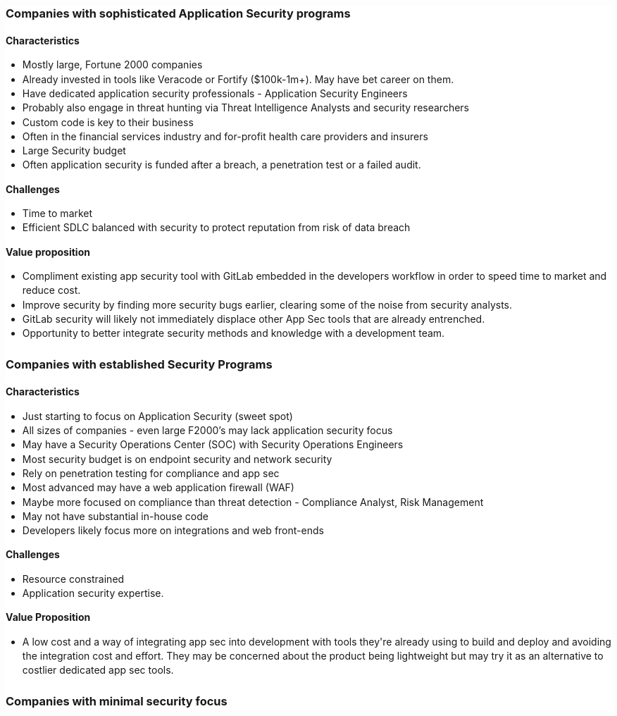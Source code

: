 ### Companies with sophisticated Application Security programs


**Characteristics**

* Mostly large, Fortune 2000 companies
* Already invested in tools like Veracode or Fortify ($100k-1m+). May have bet career on them.
* Have dedicated application security professionals - Application Security Engineers
* Probably also engage in threat hunting via Threat Intelligence Analysts and security researchers
* Custom code is key to their business
* Often in the financial services industry and for-profit health care providers and insurers
* Large Security budget
* Often application security is funded after a breach, a penetration test or a failed audit.

**Challenges**

* Time to market
* Efficient SDLC balanced with security to protect reputation from risk of data breach

**Value proposition**

* Compliment existing app security tool with GitLab embedded in the developers workflow in order to speed time to market and reduce cost.
* Improve security by finding more security bugs earlier, clearing some of the noise from security analysts.
* GitLab security will likely not immediately displace other App Sec tools that are already entrenched.
* Opportunity to better integrate security methods and knowledge with a development team.

### Companies with established Security Programs

**Characteristics**

* Just starting to focus on Application Security (sweet spot)
* All sizes of companies - even large F2000’s may lack application security focus
* May have a Security Operations Center (SOC) with Security Operations Engineers
* Most security budget is on endpoint security and network security
* Rely on penetration testing for compliance and app sec
* Most advanced may have a web application firewall (WAF)
* Maybe more focused on compliance than threat detection - Compliance Analyst, Risk Management
* May not have substantial in-house code
* Developers likely focus more on integrations and web front-ends

**Challenges**

* Resource constrained
* Application security expertise.

**Value Proposition**

* A low cost and a way of integrating app sec into development with tools they're already using to build and deploy and avoiding the integration cost and effort. They may be concerned about the product being lightweight but may try it as an alternative to costlier dedicated app sec tools.

### Companies with minimal security focus
